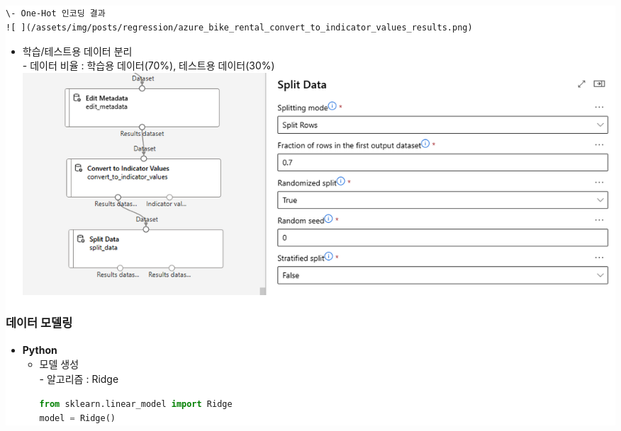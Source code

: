     \- One-Hot 인코딩 결과     
    ![ ](/assets/img/posts/regression/azure_bike_rental_convert_to_indicator_values_results.png)

  - 학습/테스트용 데이터 분리  
    \- 데이터 비율 : 학습용 데이터(70%), 테스트용 데이터(30%)  
    ![ ](/assets/img/posts/regression/azure_bike_rental_split_data.png)

### 데이터 모델링
- __Python__  
  - 모델 생성  
    \- 알고리즘 : Ridge  
    ```python
    from sklearn.linear_model import Ridge
    model = Ridge()
    ```
  